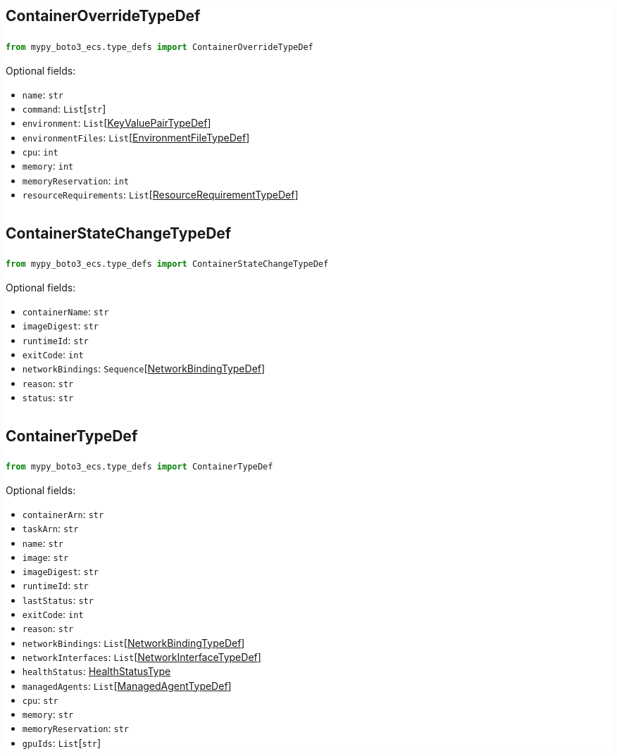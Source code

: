 ## ContainerOverrideTypeDef

```python
from mypy_boto3_ecs.type_defs import ContainerOverrideTypeDef
```

Optional fields:

- `name`: `str`
- `command`: `List`\[`str`\]
- `environment`:
  `List`\[[KeyValuePairTypeDef](./type_defs.md#keyvaluepairtypedef)\]
- `environmentFiles`:
  `List`\[[EnvironmentFileTypeDef](./type_defs.md#environmentfiletypedef)\]
- `cpu`: `int`
- `memory`: `int`
- `memoryReservation`: `int`
- `resourceRequirements`:
  `List`\[[ResourceRequirementTypeDef](./type_defs.md#resourcerequirementtypedef)\]

## ContainerStateChangeTypeDef

```python
from mypy_boto3_ecs.type_defs import ContainerStateChangeTypeDef
```

Optional fields:

- `containerName`: `str`
- `imageDigest`: `str`
- `runtimeId`: `str`
- `exitCode`: `int`
- `networkBindings`:
  `Sequence`\[[NetworkBindingTypeDef](./type_defs.md#networkbindingtypedef)\]
- `reason`: `str`
- `status`: `str`

## ContainerTypeDef

```python
from mypy_boto3_ecs.type_defs import ContainerTypeDef
```

Optional fields:

- `containerArn`: `str`
- `taskArn`: `str`
- `name`: `str`
- `image`: `str`
- `imageDigest`: `str`
- `runtimeId`: `str`
- `lastStatus`: `str`
- `exitCode`: `int`
- `reason`: `str`
- `networkBindings`:
  `List`\[[NetworkBindingTypeDef](./type_defs.md#networkbindingtypedef)\]
- `networkInterfaces`:
  `List`\[[NetworkInterfaceTypeDef](./type_defs.md#networkinterfacetypedef)\]
- `healthStatus`: [HealthStatusType](./literals.md#healthstatustype)
- `managedAgents`:
  `List`\[[ManagedAgentTypeDef](./type_defs.md#managedagenttypedef)\]
- `cpu`: `str`
- `memory`: `str`
- `memoryReservation`: `str`
- `gpuIds`: `List`\[`str`\]
